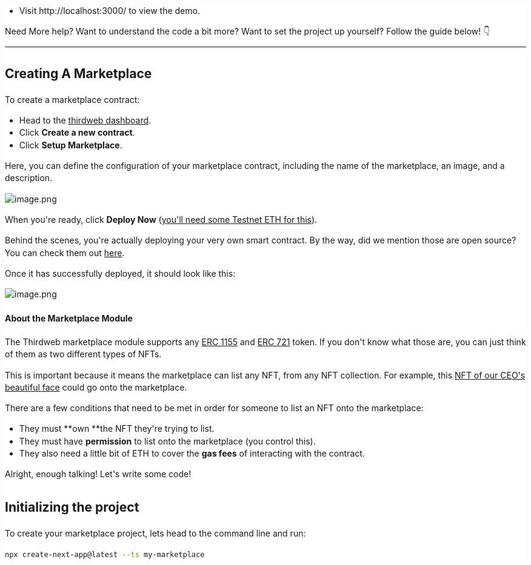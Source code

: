 - Visit http://localhost:3000/ to view the demo.

Need More help? Want to understand the code a bit more? Want to set the project up yourself? Follow the guide below! 👇

---

## Creating A Marketplace

To create a marketplace contract:

- Head to the [thirdweb dashboard](https://thirdweb.com/dashboard).
- Click **Create a new contract**.
- Click **Setup Marketplace**.

Here, you can define the configuration of your marketplace contract, including the name of the marketplace, an image, and a description.

![image.png](https://cdn.hashnode.com/res/hashnode/image/upload/v1646703740373/e11E6ZSXc.png)

When you're ready, click **Deploy Now** ([you'll need some Testnet ETH for this](https://rinkebyfaucet.com/)).

Behind the scenes, you're actually deploying your very own smart contract. By the way, did we mention those are open source? You can check them out [here](https://github.com/thirdweb-dev/contracts/tree/main/contracts).

Once it has successfully deployed, it should look like this:

![image.png](https://cdn.hashnode.com/res/hashnode/image/upload/v1646703929832/2pmcP9TOQ.png)

#### About the Marketplace Module

The Thirdweb marketplace module supports any [ERC 1155](https://eips.ethereum.org/EIPS/eip-1155) and [ERC 721](https://eips.ethereum.org/EIPS/eip-721) token. If you don't know what those are, you can just think of them as two different types of NFTs.

This is important because it means the marketplace can list any NFT, from any NFT collection. For example, this [NFT of our CEO's beautiful face](https://opensea.io/assets/0xc1d4b2e088084beac62a55ac4f956601e0a60dbf/2) could go onto the marketplace.

There are a few conditions that need to be met in order for someone to list an NFT onto the marketplace:

- They must **own **the NFT they're trying to list.
- They must have **permission** to list onto the marketplace (you control this).
- They also need a little bit of ETH to cover the **gas fees** of interacting with the contract.

Alright, enough talking! Let's write some code!

## Initializing the project

To create your marketplace project, lets head to the command line and run:

```bash
npx create-next-app@latest --ts my-marketplace
```
